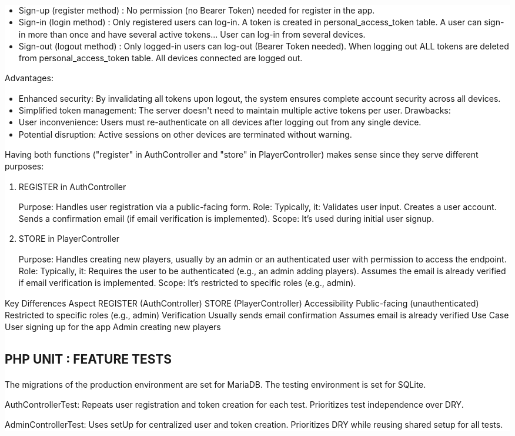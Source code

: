 * Sign-up (register method) : No permission (no Bearer Token) needed for register in the app.
* Sign-in (login method) : Only registered users can log-in. A token is created in personal_access_token table.
A user can sign-in more than once and have several active tokens... User can log-in from several devices.
* Sign-out (logout method) : Only logged-in users can log-out (Bearer Token needed). When logging out ALL tokens are deleted from personal_access_token table. All devices connected are logged out.

Advantages:
- Enhanced security: By invalidating all tokens upon logout, the system ensures complete account security across all devices.
- Simplified token management: The server doesn't need to maintain multiple active tokens per user.
Drawbacks:
- User inconvenience: Users must re-authenticate on all devices after logging out from any single device.
- Potential disruption: Active sessions on other devices are terminated without warning.

Having both functions ("register" in AuthController and "store" in PlayerController) makes sense since they serve different purposes:

1. REGISTER in AuthController

    Purpose: Handles user registration via a public-facing form.
    Role: Typically, it:
        Validates user input.
        Creates a user account.
        Sends a confirmation email (if email verification is implemented).
    Scope: It’s used during initial user signup.

2. STORE in PlayerController

    Purpose: Handles creating new players, usually by an admin or an authenticated user with permission to access the endpoint.
    Role: Typically, it:
        Requires the user to be authenticated (e.g., an admin adding players).
        Assumes the email is already verified if email verification is implemented.
    Scope: It’s restricted to specific roles (e.g., admin).

Key Differences
Aspect	        REGISTER (AuthController)	        STORE (PlayerController)
Accessibility	Public-facing (unauthenticated)     Restricted to specific roles (e.g., admin)
Verification	Usually sends email confirmation	Assumes email is already verified
Use Case	    User signing up for the app         Admin creating new players


## PHP UNIT : FEATURE TESTS

The migrations of the production environment are set for MariaDB. The testing environment is set for SQLite.

AuthControllerTest:
    Repeats user registration and token creation for each test.
    Prioritizes test independence over DRY.

AdminControllerTest:
    Uses setUp for centralized user and token creation.
    Prioritizes DRY while reusing shared setup for all tests.
